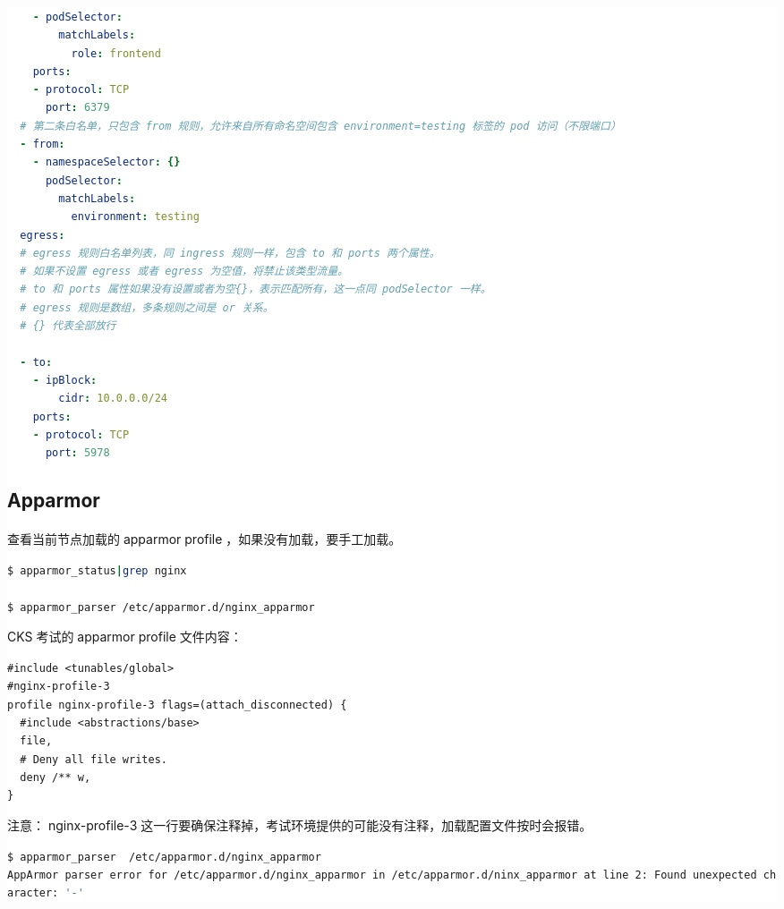 ```yaml
    - podSelector:
        matchLabels:
          role: frontend
    ports:
    - protocol: TCP
      port: 6379
  # 第二条白名单，只包含 from 规则，允许来自所有命名空间包含 environment=testing 标签的 pod 访问（不限端口）
  - from:
    - namespaceSelector: {}
      podSelector:
        matchLabels:
          environment: testing
  egress: 
  # egress 规则白名单列表，同 ingress 规则一样，包含 to 和 ports 两个属性。
  # 如果不设置 egress 或者 egress 为空值，将禁止该类型流量。
  # to 和 ports 属性如果没有设置或者为空{}，表示匹配所有，这一点同 podSelector 一样。
  # egress 规则是数组，多条规则之间是 or 关系。
  # {} 代表全部放行

  - to:
    - ipBlock:
        cidr: 10.0.0.0/24
    ports:
    - protocol: TCP
      port: 5978
```

## Apparmor

查看当前节点加载的 apparmor profile ，如果没有加载，要手工加载。

```bash
$ apparmor_status|grep nginx

$ apparmor_parser /etc/apparmor.d/nginx_apparmor
```
CKS 考试的 apparmor profile 文件内容：

```nginx
#include <tunables/global>
#nginx-profile-3  
profile nginx-profile-3 flags=(attach_disconnected) {
  #include <abstractions/base>
  file,
  # Deny all file writes.
  deny /** w,
}

```

注意： nginx-profile-3 这一行要确保注释掉，考试环境提供的可能没有注释，加载配置文件按时会报错。

```bash
$ apparmor_parser  /etc/apparmor.d/nginx_apparmor
AppArmor parser error for /etc/apparmor.d/nginx_apparmor in /etc/apparmor.d/ninx_apparmor at line 2: Found unexpected character: '-'
```

